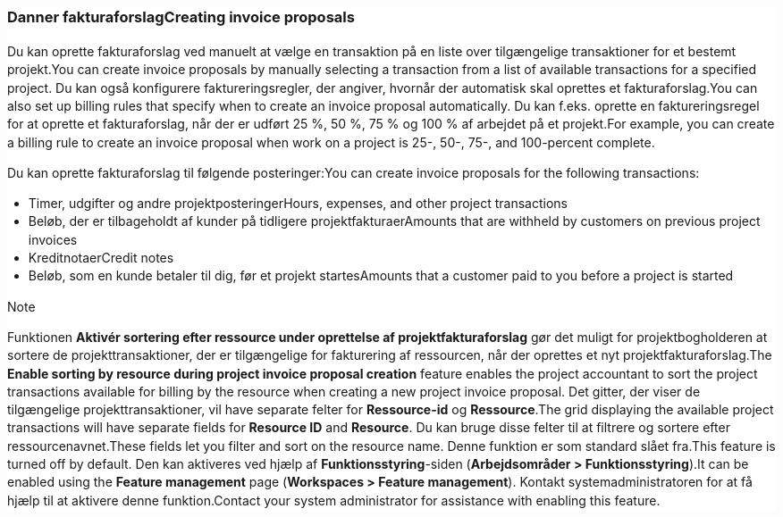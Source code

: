 ### <a name="creating-invoice-proposals"></a><span data-ttu-id="86911-125">Danner fakturaforslag</span><span class="sxs-lookup"><span data-stu-id="86911-125">Creating invoice proposals</span></span>

<span data-ttu-id="86911-126">Du kan oprette fakturaforslag ved manuelt at vælge en transaktion på en liste over tilgængelige transaktioner for et bestemt projekt.</span><span class="sxs-lookup"><span data-stu-id="86911-126">You can create invoice proposals by manually selecting a transaction from a list of available transactions for a specified project.</span></span> <span data-ttu-id="86911-127">Du kan også konfigurere faktureringsregler, der angiver, hvornår der automatisk skal oprettes et fakturaforslag.</span><span class="sxs-lookup"><span data-stu-id="86911-127">You can also set up billing rules that specify when to create an invoice proposal automatically.</span></span> <span data-ttu-id="86911-128">Du kan f.eks. oprette en faktureringsregel for at oprette et fakturaforslag, når der er udført 25 %, 50 %, 75 % og 100 % af arbejdet på et projekt.</span><span class="sxs-lookup"><span data-stu-id="86911-128">For example, you can create a billing rule to create an invoice proposal when work on a project is 25-, 50-, 75-, and 100-percent complete.</span></span> 

<span data-ttu-id="86911-129">Du kan oprette fakturaforslag til følgende posteringer:</span><span class="sxs-lookup"><span data-stu-id="86911-129">You can create invoice proposals for the following transactions:</span></span>

-   <span data-ttu-id="86911-130">Timer, udgifter og andre projektposteringer</span><span class="sxs-lookup"><span data-stu-id="86911-130">Hours, expenses, and other project transactions</span></span>
-   <span data-ttu-id="86911-131">Beløb, der er tilbageholdt af kunder på tidligere projektfakturaer</span><span class="sxs-lookup"><span data-stu-id="86911-131">Amounts that are withheld by customers on previous project invoices</span></span>
-   <span data-ttu-id="86911-132">Kreditnotaer</span><span class="sxs-lookup"><span data-stu-id="86911-132">Credit notes</span></span>
-   <span data-ttu-id="86911-133">Beløb, som en kunde betaler til dig, før et projekt startes</span><span class="sxs-lookup"><span data-stu-id="86911-133">Amounts that a customer paid to you before a project is started</span></span>

> [!NOTE]
> <span data-ttu-id="86911-134">Funktionen **Aktivér sortering efter ressource under oprettelse af projektfakturaforslag** gør det muligt for projektbogholderen at sortere de projekttransaktioner, der er tilgængelige for fakturering af ressourcen, når der oprettes et nyt projektfakturaforslag.</span><span class="sxs-lookup"><span data-stu-id="86911-134">The **Enable sorting by resource during project invoice proposal creation** feature enables the project accountant to sort the project transactions available for billing by the resource when creating a new project invoice proposal.</span></span> <span data-ttu-id="86911-135">Det gitter, der viser de tilgængelige projekttransaktioner, vil have separate felter for **Ressource-id** og **Ressource**.</span><span class="sxs-lookup"><span data-stu-id="86911-135">The grid displaying the available project transactions will have separate fields for **Resource ID** and **Resource**.</span></span> <span data-ttu-id="86911-136">Du kan bruge disse felter til at filtrere og sortere efter ressourcenavnet.</span><span class="sxs-lookup"><span data-stu-id="86911-136">These fields let you filter and sort on the resource name.</span></span> <span data-ttu-id="86911-137">Denne funktion er som standard slået fra.</span><span class="sxs-lookup"><span data-stu-id="86911-137">This feature is turned off by default.</span></span> <span data-ttu-id="86911-138">Den kan aktiveres ved hjælp af **Funktionsstyring**-siden (**Arbejdsområder > Funktionsstyring**).</span><span class="sxs-lookup"><span data-stu-id="86911-138">It can be enabled using the **Feature management** page (**Workspaces > Feature management**).</span></span> <span data-ttu-id="86911-139">Kontakt systemadministratoren for at få hjælp til at aktivere denne funktion.</span><span class="sxs-lookup"><span data-stu-id="86911-139">Contact your system administrator for assistance with enabling this feature.</span></span>
